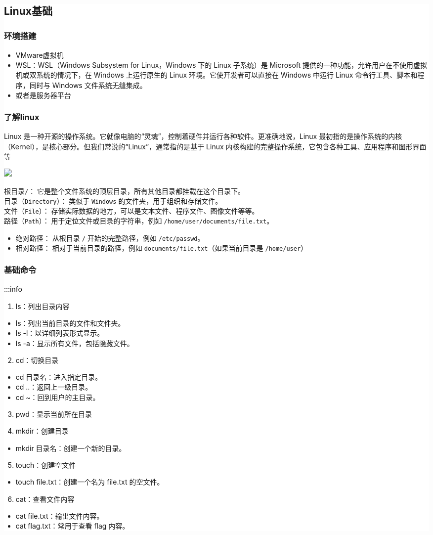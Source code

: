 <h2 id="YUdfh">Linux基础</h2>
<h3 id="Wqid3">环境搭建</h3>

+ VMware虚拟机
+ WSL：WSL（Windows Subsystem for Linux，Windows 下的 Linux 子系统）是 Microsoft 提供的一种功能，允许用户在不使用虚拟机或双系统的情况下，在 Windows 上运行原生的 Linux 环境。它使开发者可以直接在 Windows 中运行 Linux 命令行工具、脚本和程序，同时与 Windows 文件系统无缝集成。
+ 或者是服务器平台

<h3 id="VsyyN">了解linux</h3>

Linux 是一种开源的操作系统。它就像电脑的“灵魂”，控制着硬件并运行各种软件。更准确地说，Linux 最初指的是操作系统的内核（Kernel），是核心部分。但我们常说的“Linux”，通常指的是基于 Linux 内核构建的完整操作系统，它包含各种工具、应用程序和图形界面等

![](https://cdn.nlark.com/yuque/0/2025/jpeg/42549390/1752891808273-937fe8a5-c919-41b6-b781-71a5ca11628a.jpeg)

根目录`/`： 它是整个文件系统的顶层目录，所有其他目录都挂载在这个目录下。  
目录（`Directory`）： 类似于 `Windows` 的文件夹，用于组织和存储文件。  
文件（`File`）： 存储实际数据的地方，可以是文本文件、程序文件、图像文件等等。  
路径（`Path`）： 用于定位文件或目录的字符串，例如 `/home/user/documents/file.txt`。

+ 绝对路径： 从根目录 `/` 开始的完整路径，例如 `/etc/passwd`。
+ 相对路径： 相对于当前目录的路径，例如 `documents/file.txt`（如果当前目录是 `/home/user`）

<h3 id="WqlgU">基础命令</h3>

:::info

1. ls：列出目录内容

+ ls：列出当前目录的文件和文件夹。
+ ls -l：以详细列表形式显示。
+ ls -a：显示所有文件，包括隐藏文件。



2. cd：切换目录

+ cd 目录名：进入指定目录。
+ cd ..：返回上一级目录。
+ cd ~：回到用户的主目录。



3. pwd：显示当前所在目录



4. mkdir：创建目录

+ mkdir 目录名：创建一个新的目录。



5. touch：创建空文件

+ touch file.txt：创建一个名为 file.txt 的空文件。



6. cat：查看文件内容

+ cat file.txt：输出文件内容。
+ cat flag.txt：常用于查看 flag 内容。
